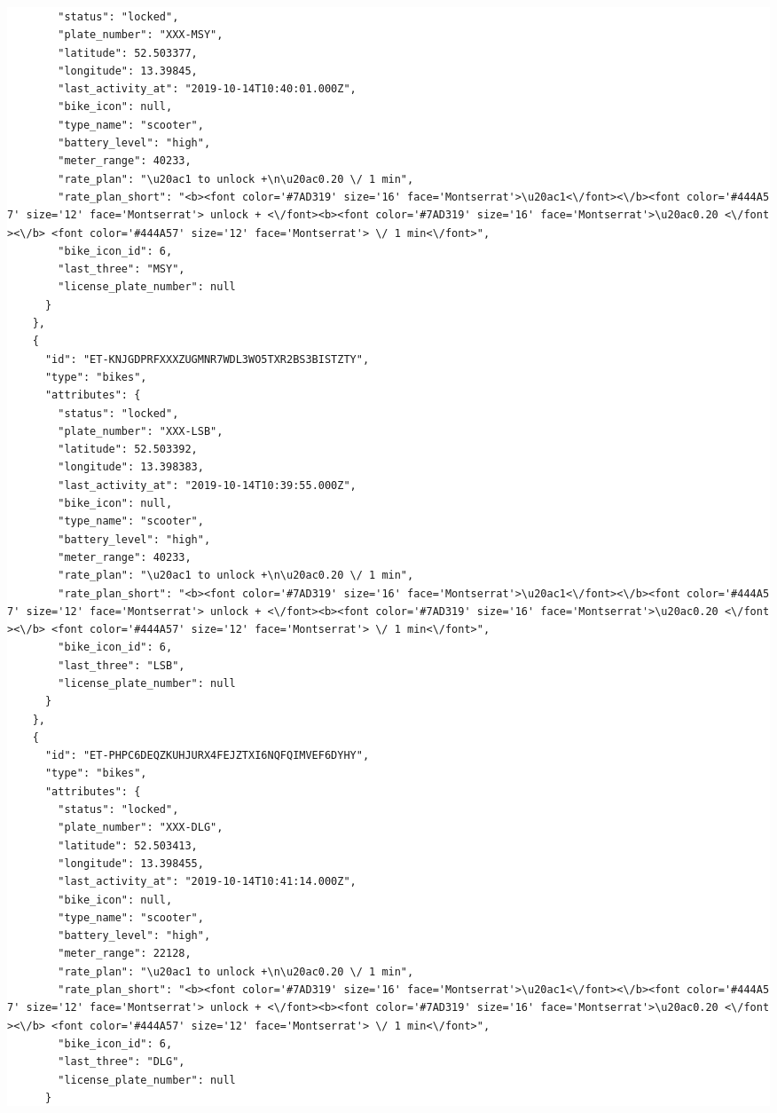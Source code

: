             "status": "locked",
            "plate_number": "XXX-MSY",
            "latitude": 52.503377,
            "longitude": 13.39845,
            "last_activity_at": "2019-10-14T10:40:01.000Z",
            "bike_icon": null,
            "type_name": "scooter",
            "battery_level": "high",
            "meter_range": 40233,
            "rate_plan": "\u20ac1 to unlock +\n\u20ac0.20 \/ 1 min",
            "rate_plan_short": "<b><font color='#7AD319' size='16' face='Montserrat'>\u20ac1<\/font><\/b><font color='#444A57' size='12' face='Montserrat'> unlock + <\/font><b><font color='#7AD319' size='16' face='Montserrat'>\u20ac0.20 <\/font><\/b> <font color='#444A57' size='12' face='Montserrat'> \/ 1 min<\/font>",
            "bike_icon_id": 6,
            "last_three": "MSY",
            "license_plate_number": null
          }
        },
        {
          "id": "ET-KNJGDPRFXXXZUGMNR7WDL3WO5TXR2BS3BISTZTY",
          "type": "bikes",
          "attributes": {
            "status": "locked",
            "plate_number": "XXX-LSB",
            "latitude": 52.503392,
            "longitude": 13.398383,
            "last_activity_at": "2019-10-14T10:39:55.000Z",
            "bike_icon": null,
            "type_name": "scooter",
            "battery_level": "high",
            "meter_range": 40233,
            "rate_plan": "\u20ac1 to unlock +\n\u20ac0.20 \/ 1 min",
            "rate_plan_short": "<b><font color='#7AD319' size='16' face='Montserrat'>\u20ac1<\/font><\/b><font color='#444A57' size='12' face='Montserrat'> unlock + <\/font><b><font color='#7AD319' size='16' face='Montserrat'>\u20ac0.20 <\/font><\/b> <font color='#444A57' size='12' face='Montserrat'> \/ 1 min<\/font>",
            "bike_icon_id": 6,
            "last_three": "LSB",
            "license_plate_number": null
          }
        },
        {
          "id": "ET-PHPC6DEQZKUHJURX4FEJZTXI6NQFQIMVEF6DYHY",
          "type": "bikes",
          "attributes": {
            "status": "locked",
            "plate_number": "XXX-DLG",
            "latitude": 52.503413,
            "longitude": 13.398455,
            "last_activity_at": "2019-10-14T10:41:14.000Z",
            "bike_icon": null,
            "type_name": "scooter",
            "battery_level": "high",
            "meter_range": 22128,
            "rate_plan": "\u20ac1 to unlock +\n\u20ac0.20 \/ 1 min",
            "rate_plan_short": "<b><font color='#7AD319' size='16' face='Montserrat'>\u20ac1<\/font><\/b><font color='#444A57' size='12' face='Montserrat'> unlock + <\/font><b><font color='#7AD319' size='16' face='Montserrat'>\u20ac0.20 <\/font><\/b> <font color='#444A57' size='12' face='Montserrat'> \/ 1 min<\/font>",
            "bike_icon_id": 6,
            "last_three": "DLG",
            "license_plate_number": null
          }